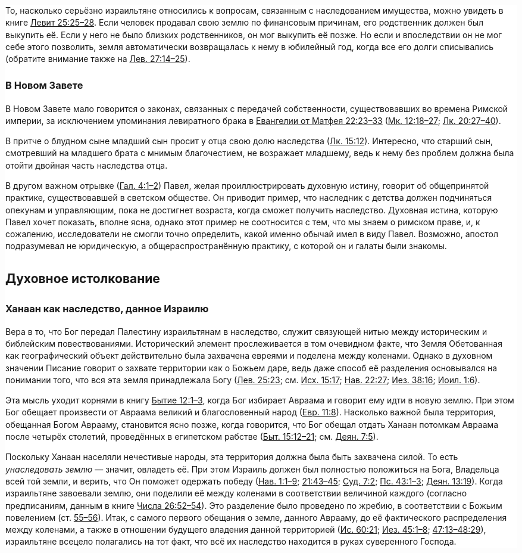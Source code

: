 То, насколько серьёзно израильтяне относились к вопросам, связанным с наследованием имущества, можно увидеть в книге [Левит 25:25–28](https://ref.ly/Lev25:25-Lev25:28). Если человек продавал свою землю по финансовым причинам, его родственник должен был выкупить её. Если у него не было близких родственников, он мог выкупить её позже. Но если и впоследствии он не мог себе этого позволить, земля автоматически возвращалась к нему в юбилейный год, когда все его долги списывались (обратите внимание также на [Лев. 27:14–25](https://ref.ly/Lev27:14-Lev27:25)).

### В Новом Завете

В Новом Завете мало говорится о законах, связанных с передачей собственности, существовавших во времена Римской империи, за исключением упоминания левиратного брака в [Евангелии от Матфея 22:23–33](https://ref.ly/Matt22:23-Matt22:33) ([Мк. 12:18–27](https://ref.ly/Mark12:18-Mark12:27); [Лк. 20:27–40](https://ref.ly/Luke20:27-Luke20:40)).

В притче о блудном сыне младший сын просит у отца свою долю наследства ([Лк. 15:12](https://ref.ly/Luke15:12)). Интересно, что старший сын, смотревший на младшего брата с мнимым благочестием, не возражает младшему, ведь к нему без проблем должна была отойти двойная часть наследства отца.

В другом важном отрывке ([Гал. 4:1–2](https://ref.ly/Gal4:1-Gal4:2)) Павел, желая проиллюстрировать духовную истину, говорит об общепринятой практике, существовавшей в светском обществе. Он приводит пример, что наследник с детства должен подчиняться опекунам и управляющим, пока не достигнет возраста, когда сможет получить наследство. Духовная истина, которую Павел хочет показать, вполне ясна, однако этот пример не соотносится с тем, что мы знаем о римском праве, и, к сожалению, исследователи не смогли точно определить, какой именно обычай имел в виду Павел. Возможно, апостол подразумевал не юридическую, а общераспространённую практику, с которой он и галаты были знакомы.

Духовное истолкование
---------------------

### Ханаан как наследство, данное Израилю

Вера в то, что Бог передал Палестину израильтянам в наследство, служит связующей нитью между историческим и библейским повествованиями. Исторический элемент прослеживается в том очевидном факте, что Земля Обетованная как географический объект действительно была захвачена евреями и поделена между коленами. Однако в духовном значении Писание говорит о захвате территории как о Божьем даре, ведь даже способ её разделения основывался на понимании того, что вся эта земля принадлежала Богу ([Лев. 25:23](https://ref.ly/Lev25:23); см. [Исх. 15:17](https://ref.ly/Exod15:17); [Нав. 22:27](https://ref.ly/Josh22:27); [Иез. 38:16](https://ref.ly/Ezek38:16); [Иоил. 1:6](https://ref.ly/Joel1:6)).

Эта мысль уходит корнями в книгу [Бытие 12:1–3](https://ref.ly/Gen12:1-Gen12:3), когда Бог избирает Авраама и говорит ему идти в новую землю. При этом Бог обещает произвести от Авраама великий и благословенный народ ([Евр. 11:8](https://ref.ly/Heb11:8)). Насколько важной была территория, обещанная Богом Аврааму, становится ясно позже, когда говорится, что Бог обещал отдать Ханаан потомкам Авраама после четырёх столетий, проведённых в египетском рабстве ([Быт. 15:12–21](https://ref.ly/Gen15:12-Gen15:21); см. [Деян. 7:5](https://ref.ly/Acts7:5)).

Поскольку Ханаан населяли нечестивые народы, эта территория должна была быть захвачена силой. То есть *унаследовать землю* — значит, овладеть её. При этом Израиль должен был полностью положиться на Бога, Владельца всей той земли, и верить, что Он поможет одержать победу ([Нав. 1:1–9](https://ref.ly/Josh1:1-Josh1:9); [21:43–45](https://ref.ly/Josh21:43-Josh21:45); [Суд. 7:2](https://ref.ly/Judg7:2); [Пс. 43:1–3](https://ref.ly/Ps44:1-Ps44:3); [Деян. 13:19](https://ref.ly/Acts13:19)). Когда израильтяне завоевали землю, они поделили её между коленами в соответствии величиной каждого (согласно предписаниям, данным в книге [Числа 26:52–54](https://ref.ly/Num26:52-Num26:54)). Это разделение было проведено по жребию, в соответствии с Божьим повелением (ст. [55–56](https://ref.ly/Num26:55-Num26:56)). Итак, с самого первого обещания о земле, данного Аврааму, до её фактического распределения между коленами, а также в отношении будущего владения данной территорией ([Ис. 60:21](https://ref.ly/Isa60:21); [Иез. 45:1–8](https://ref.ly/Ezek45:1-Ezek45:8); [47:13–48:29](https://ref.ly/Ezek47:13-Ezek48:29)), израильтяне всецело полагались на тот факт, что всё их наследство находится в руках суверенного Господа.
